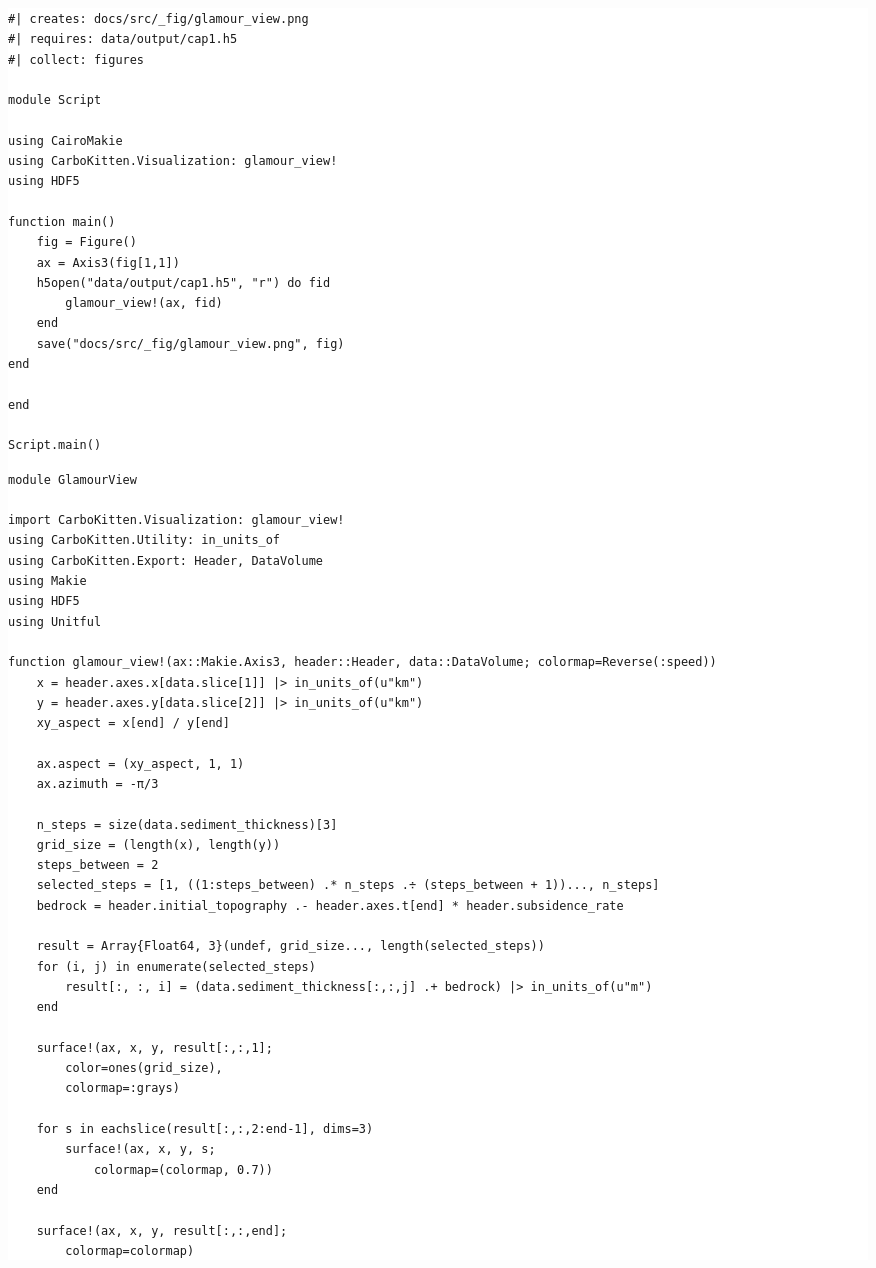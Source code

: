 ``` {.julia .task file=examples/visualization/glamour_view.jl}
#| creates: docs/src/_fig/glamour_view.png
#| requires: data/output/cap1.h5
#| collect: figures

module Script

using CairoMakie
using CarboKitten.Visualization: glamour_view!
using HDF5

function main()
    fig = Figure()
    ax = Axis3(fig[1,1])
    h5open("data/output/cap1.h5", "r") do fid
        glamour_view!(ax, fid)
    end
    save("docs/src/_fig/glamour_view.png", fig)
end

end

Script.main()
```

``` {.julia file=ext/GlamourView.jl}
module GlamourView

import CarboKitten.Visualization: glamour_view!
using CarboKitten.Utility: in_units_of
using CarboKitten.Export: Header, DataVolume
using Makie
using HDF5
using Unitful

function glamour_view!(ax::Makie.Axis3, header::Header, data::DataVolume; colormap=Reverse(:speed))
    x = header.axes.x[data.slice[1]] |> in_units_of(u"km")
    y = header.axes.y[data.slice[2]] |> in_units_of(u"km")
	xy_aspect = x[end] / y[end]

	ax.aspect = (xy_aspect, 1, 1)
	ax.azimuth = -π/3

    n_steps = size(data.sediment_thickness)[3]
	grid_size = (length(x), length(y))
	steps_between = 2
	selected_steps = [1, ((1:steps_between) .* n_steps .÷ (steps_between + 1))..., n_steps]
	bedrock = header.initial_topography .- header.axes.t[end] * header.subsidence_rate

	result = Array{Float64, 3}(undef, grid_size..., length(selected_steps))
	for (i, j) in enumerate(selected_steps)
        result[:, :, i] = (data.sediment_thickness[:,:,j] .+ bedrock) |> in_units_of(u"m")
	end

	surface!(ax, x, y, result[:,:,1];
		color=ones(grid_size),
		colormap=:grays)

	for s in eachslice(result[:,:,2:end-1], dims=3)
		surface!(ax, x, y, s;
			colormap=(colormap, 0.7))
	end

	surface!(ax, x, y, result[:,:,end];
		colormap=colormap)
```